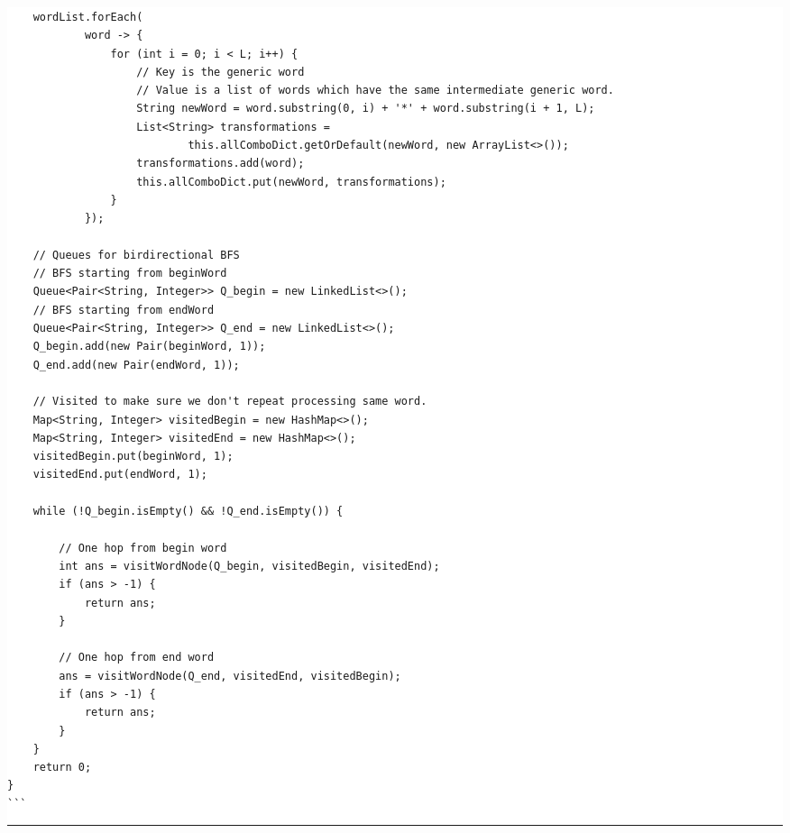         wordList.forEach(
                word -> {
                    for (int i = 0; i < L; i++) {
                        // Key is the generic word
                        // Value is a list of words which have the same intermediate generic word.
                        String newWord = word.substring(0, i) + '*' + word.substring(i + 1, L);
                        List<String> transformations =
                                this.allComboDict.getOrDefault(newWord, new ArrayList<>());
                        transformations.add(word);
                        this.allComboDict.put(newWord, transformations);
                    }
                });

        // Queues for birdirectional BFS
        // BFS starting from beginWord
        Queue<Pair<String, Integer>> Q_begin = new LinkedList<>();
        // BFS starting from endWord
        Queue<Pair<String, Integer>> Q_end = new LinkedList<>();
        Q_begin.add(new Pair(beginWord, 1));
        Q_end.add(new Pair(endWord, 1));

        // Visited to make sure we don't repeat processing same word.
        Map<String, Integer> visitedBegin = new HashMap<>();
        Map<String, Integer> visitedEnd = new HashMap<>();
        visitedBegin.put(beginWord, 1);
        visitedEnd.put(endWord, 1);

        while (!Q_begin.isEmpty() && !Q_end.isEmpty()) {

            // One hop from begin word
            int ans = visitWordNode(Q_begin, visitedBegin, visitedEnd);
            if (ans > -1) {
                return ans;
            }

            // One hop from end word
            ans = visitWordNode(Q_end, visitedEnd, visitedBegin);
            if (ans > -1) {
                return ans;
            }
        }
        return 0;
    }
    ```

---
